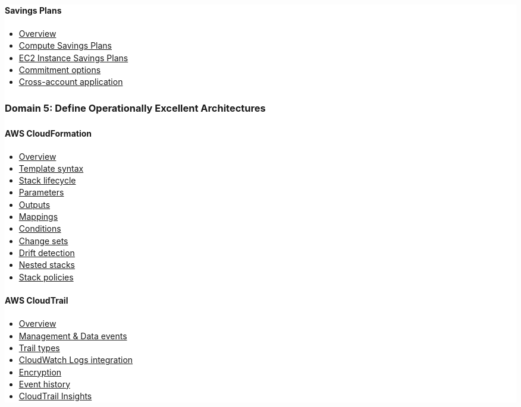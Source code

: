 #### Savings Plans
- [Overview](https://docs.aws.amazon.com/savingsplans/latest/userguide/what-is-savings-plans.html)
- [Compute Savings Plans](https://docs.aws.amazon.com/savingsplans/latest/userguide/what-is-savings-plans.html#compute-savings-plans)
- [EC2 Instance Savings Plans](https://docs.aws.amazon.com/savingsplans/latest/userguide/what-is-savings-plans.html#ec2-instance-savings-plans)
- [Commitment options](https://docs.aws.amazon.com/savingsplans/latest/userguide/what-is-savings-plans.html#key-concepts)
- [Cross-account application](https://docs.aws.amazon.com/savingsplans/latest/userguide/what-is-savings-plans.html#sp-applying)

### Domain 5: Define Operationally Excellent Architectures

#### AWS CloudFormation
- [Overview](https://docs.aws.amazon.com/AWSCloudFormation/latest/UserGuide/Welcome.html)
- [Template syntax](https://docs.aws.amazon.com/AWSCloudFormation/latest/UserGuide/template-formats.html)
- [Stack lifecycle](https://docs.aws.amazon.com/AWSCloudFormation/latest/UserGuide/cfn-whatis-howdoesitwork.html)
- [Parameters](https://docs.aws.amazon.com/AWSCloudFormation/latest/UserGuide/parameters-section-structure.html)
- [Outputs](https://docs.aws.amazon.com/AWSCloudFormation/latest/UserGuide/outputs-section-structure.html)
- [Mappings](https://docs.aws.amazon.com/AWSCloudFormation/latest/UserGuide/mappings-section-structure.html)
- [Conditions](https://docs.aws.amazon.com/AWSCloudFormation/latest/UserGuide/conditions-section-structure.html)
- [Change sets](https://docs.aws.amazon.com/AWSCloudFormation/latest/UserGuide/using-cfn-updating-stacks-changesets.html)
- [Drift detection](https://docs.aws.amazon.com/AWSCloudFormation/latest/UserGuide/using-cfn-stack-drift.html)
- [Nested stacks](https://docs.aws.amazon.com/AWSCloudFormation/latest/UserGuide/using-cfn-nested-stacks.html)
- [Stack policies](https://docs.aws.amazon.com/AWSCloudFormation/latest/UserGuide/protect-stack-resources.html)

#### AWS CloudTrail
- [Overview](https://docs.aws.amazon.com/awscloudtrail/latest/userguide/cloudtrail-user-guide.html)
- [Management & Data events](https://docs.aws.amazon.com/awscloudtrail/latest/userguide/logging-management-and-data-events-with-cloudtrail.html)
- [Trail types](https://docs.aws.amazon.com/awscloudtrail/latest/userguide/create-trail-organization.html)
- [CloudWatch Logs integration](https://docs.aws.amazon.com/awscloudtrail/latest/userguide/monitor-cloudtrail-log-files-with-cloudwatch-logs.html)
- [Encryption](https://docs.aws.amazon.com/awscloudtrail/latest/userguide/encrypting-cloudtrail-log-files-with-aws-kms.html)
- [Event history](https://docs.aws.amazon.com/awscloudtrail/latest/userguide/view-cloudtrail-events.html)
- [CloudTrail Insights](https://docs.aws.amazon.com/awscloudtrail/latest/userguide/cloudtrail-insights.html)
